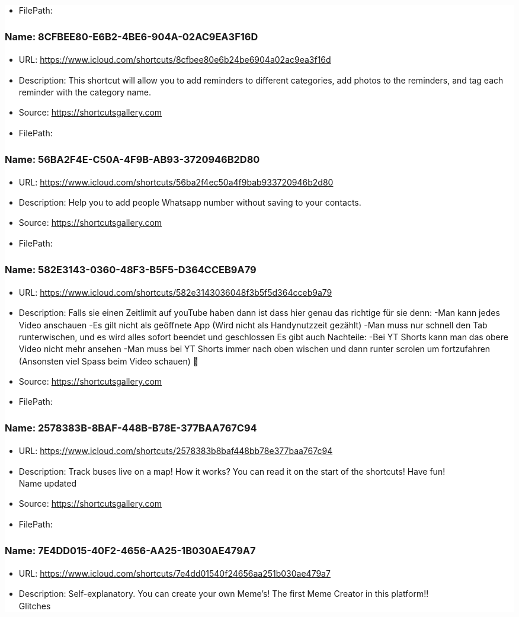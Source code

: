 - FilePath: 

### Name: 8CFBEE80-E6B2-4BE6-904A-02AC9EA3F16D

- URL: https://www.icloud.com/shortcuts/8cfbee80e6b24be6904a02ac9ea3f16d

- Description: This shortcut will allow you to add reminders to different categories, add photos to the reminders, and tag each reminder with the category name.

- Source: https://shortcutsgallery.com

- FilePath: 

### Name: 56BA2F4E-C50A-4F9B-AB93-3720946B2D80

- URL: https://www.icloud.com/shortcuts/56ba2f4ec50a4f9bab933720946b2d80

- Description: Help you to add people Whatsapp number without saving to your contacts.

- Source: https://shortcutsgallery.com

- FilePath: 

### Name: 582E3143-0360-48F3-B5F5-D364CCEB9A79

- URL: https://www.icloud.com/shortcuts/582e3143036048f3b5f5d364cceb9a79

- Description: Falls sie einen Zeitlimit auf youTube haben dann ist dass hier genau das richtige für sie denn: -Man kann jedes Video anschauen -Es gilt nicht als geöffnete App (Wird nicht als Handynutzzeit gezählt) -Man muss nur schnell den Tab runterwischen, und es wird alles sofort beendet und geschlossen Es gibt auch Nachteile: -Bei YT Shorts kann man das obere Video nicht mehr ansehen -Man muss bei YT Shorts immer nach oben wischen und dann runter scrolen um fortzufahren (Ansonsten viel Spass beim Video schauen) 🙂

- Source: https://shortcutsgallery.com

- FilePath: 

### Name: 2578383B-8BAF-448B-B78E-377BAA767C94

- URL: https://www.icloud.com/shortcuts/2578383b8baf448bb78e377baa767c94

- Description: Track buses live on a map! How it works? You can read it on the start of the shortcuts! Have fun!  
									        	Name updated									      	

- Source: https://shortcutsgallery.com

- FilePath: 

### Name: 7E4DD015-40F2-4656-AA25-1B030AE479A7

- URL: https://www.icloud.com/shortcuts/7e4dd01540f24656aa251b030ae479a7

- Description: Self-explanatory. You can create your own Meme’s! The first Meme Creator in this platform!!  
									        	Glitches									      	
